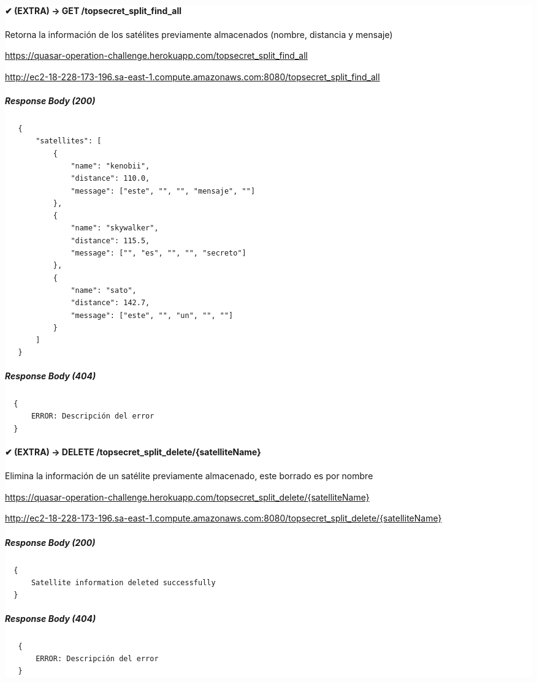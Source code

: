       
#### ✔ (EXTRA) -> GET /topsecret_split_find_all
Retorna la información de los satélites previamente almacenados (nombre, distancia y mensaje)

https://quasar-operation-challenge.herokuapp.com/topsecret_split_find_all

http://ec2-18-228-173-196.sa-east-1.compute.amazonaws.com:8080/topsecret_split_find_all


##### Response Body (200)
```
   {
       "satellites": [
           {
               "name": "kenobii",
               "distance": 110.0,
               "message": ["este", "", "", "mensaje", ""]
           },
           {
               "name": "skywalker",
               "distance": 115.5,
               "message": ["", "es", "", "", "secreto"]
           },
           {
               "name": "sato",
               "distance": 142.7,
               "message": ["este", "", "un", "", ""]
           }
       ]
   }
 ```     
##### Response Body (404)

      {
          ERROR: Descripción del error
      }

#### ✔ (EXTRA) -> DELETE /topsecret_split_delete/{satelliteName}
Elimina la información de un satélite previamente almacenado, este borrado es por nombre

https://quasar-operation-challenge.herokuapp.com/topsecret_split_delete/{satelliteName}

http://ec2-18-228-173-196.sa-east-1.compute.amazonaws.com:8080/topsecret_split_delete/{satelliteName}


##### Response Body (200)

```
  {
      Satellite information deleted successfully
  }
```  

##### Response Body (404)
```
   {
       ERROR: Descripción del error
   }
```
